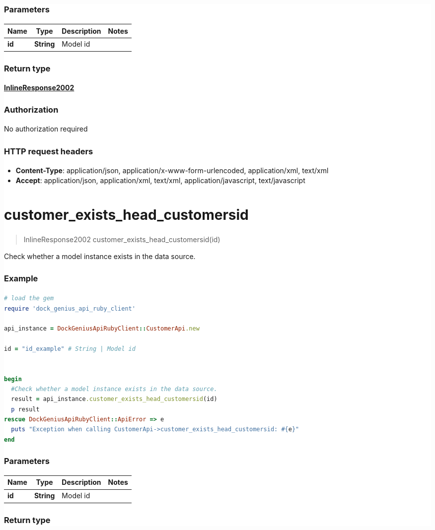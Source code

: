 
### Parameters

Name | Type | Description  | Notes
------------- | ------------- | ------------- | -------------
 **id** | **String**| Model id | 

### Return type

[**InlineResponse2002**](InlineResponse2002.md)

### Authorization

No authorization required

### HTTP request headers

 - **Content-Type**: application/json, application/x-www-form-urlencoded, application/xml, text/xml
 - **Accept**: application/json, application/xml, text/xml, application/javascript, text/javascript



# **customer_exists_head_customersid**
> InlineResponse2002 customer_exists_head_customersid(id)

Check whether a model instance exists in the data source.

### Example
```ruby
# load the gem
require 'dock_genius_api_ruby_client'

api_instance = DockGeniusApiRubyClient::CustomerApi.new

id = "id_example" # String | Model id


begin
  #Check whether a model instance exists in the data source.
  result = api_instance.customer_exists_head_customersid(id)
  p result
rescue DockGeniusApiRubyClient::ApiError => e
  puts "Exception when calling CustomerApi->customer_exists_head_customersid: #{e}"
end
```

### Parameters

Name | Type | Description  | Notes
------------- | ------------- | ------------- | -------------
 **id** | **String**| Model id | 

### Return type

